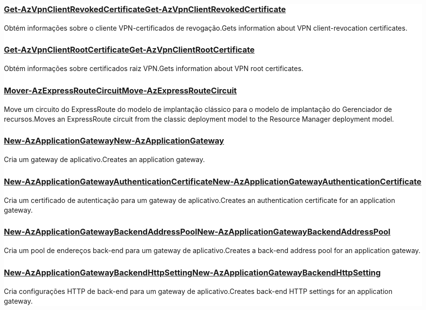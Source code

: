 ### [<span data-ttu-id="25a4e-314">Get-AzVpnClientRevokedCertificate</span><span class="sxs-lookup"><span data-stu-id="25a4e-314">Get-AzVpnClientRevokedCertificate</span></span>](Get-AzVpnClientRevokedCertificate.md)
<span data-ttu-id="25a4e-315">Obtém informações sobre o cliente VPN-certificados de revogação.</span><span class="sxs-lookup"><span data-stu-id="25a4e-315">Gets information about VPN client-revocation certificates.</span></span>

### [<span data-ttu-id="25a4e-316">Get-AzVpnClientRootCertificate</span><span class="sxs-lookup"><span data-stu-id="25a4e-316">Get-AzVpnClientRootCertificate</span></span>](Get-AzVpnClientRootCertificate.md)
<span data-ttu-id="25a4e-317">Obtém informações sobre certificados raiz VPN.</span><span class="sxs-lookup"><span data-stu-id="25a4e-317">Gets information about VPN root certificates.</span></span>

### [<span data-ttu-id="25a4e-318">Mover-AzExpressRouteCircuit</span><span class="sxs-lookup"><span data-stu-id="25a4e-318">Move-AzExpressRouteCircuit</span></span>](Move-AzExpressRouteCircuit.md)
<span data-ttu-id="25a4e-319">Move um circuito do ExpressRoute do modelo de implantação clássico para o modelo de implantação do Gerenciador de recursos.</span><span class="sxs-lookup"><span data-stu-id="25a4e-319">Moves an ExpressRoute circuit from the classic deployment model to the Resource Manager deployment model.</span></span>

### [<span data-ttu-id="25a4e-320">New-AzApplicationGateway</span><span class="sxs-lookup"><span data-stu-id="25a4e-320">New-AzApplicationGateway</span></span>](New-AzApplicationGateway.md)
<span data-ttu-id="25a4e-321">Cria um gateway de aplicativo.</span><span class="sxs-lookup"><span data-stu-id="25a4e-321">Creates an application gateway.</span></span>

### [<span data-ttu-id="25a4e-322">New-AzApplicationGatewayAuthenticationCertificate</span><span class="sxs-lookup"><span data-stu-id="25a4e-322">New-AzApplicationGatewayAuthenticationCertificate</span></span>](New-AzApplicationGatewayAuthenticationCertificate.md)
<span data-ttu-id="25a4e-323">Cria um certificado de autenticação para um gateway de aplicativo.</span><span class="sxs-lookup"><span data-stu-id="25a4e-323">Creates an authentication certificate for an application gateway.</span></span>

### [<span data-ttu-id="25a4e-324">New-AzApplicationGatewayBackendAddressPool</span><span class="sxs-lookup"><span data-stu-id="25a4e-324">New-AzApplicationGatewayBackendAddressPool</span></span>](New-AzApplicationGatewayBackendAddressPool.md)
<span data-ttu-id="25a4e-325">Cria um pool de endereços back-end para um gateway de aplicativo.</span><span class="sxs-lookup"><span data-stu-id="25a4e-325">Creates a back-end address pool for an application gateway.</span></span>

### [<span data-ttu-id="25a4e-326">New-AzApplicationGatewayBackendHttpSetting</span><span class="sxs-lookup"><span data-stu-id="25a4e-326">New-AzApplicationGatewayBackendHttpSetting</span></span>](New-AzApplicationGatewayBackendHttpSetting.md)
<span data-ttu-id="25a4e-327">Cria configurações HTTP de back-end para um gateway de aplicativo.</span><span class="sxs-lookup"><span data-stu-id="25a4e-327">Creates back-end HTTP settings for an application gateway.</span></span>
